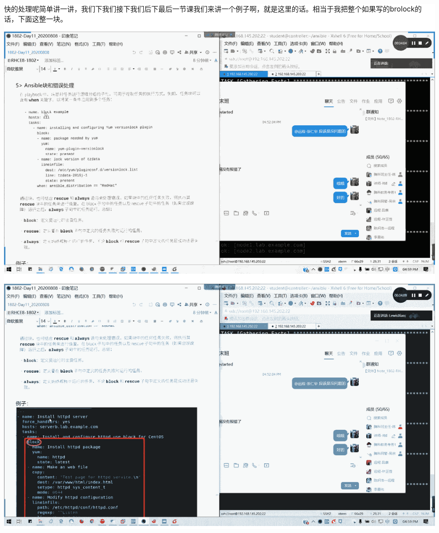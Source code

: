 快的处理呢简单讲一讲，我们下我们接下我们后下最后一节课我们来讲一个例子啊，就是这里的话。相当于我把整个如果写的brolock的话，下面这整一块。



![](img/326661d72dc775e09c006c17faa22452_125.png)

![](img/326661d72dc775e09c006c17faa22452_126.png)
